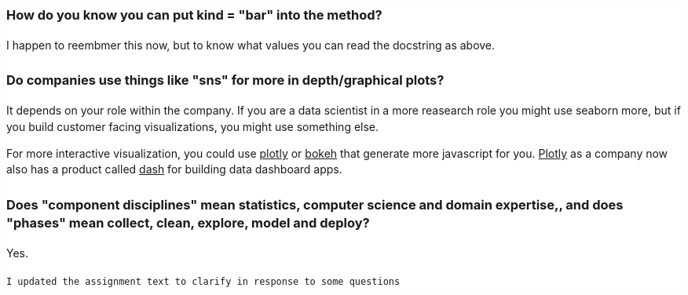 ### How do you know you can put kind = "bar" into the method?
I happen to reembmer this now, but to know what values you can read the docstring as above. 

### Do companies use things like "sns" for more in depth/graphical plots? 

It depends on your role within the company.  If you are a data scientist in a more reasearch role you might use seaborn more, but if you build customer facing visualizations, you might use something else.  

For more interactive visualization, you could use [plotly](https://plotly.com/python/) or [bokeh](https://docs.bokeh.org/en/latest/) that generate more javascript for you. [Plotly](https://plotly.com/) as a company now also has a product called [dash](https://dash.plotly.com/) for building data dashboard apps. 
 


###  Does "component disciplines" mean statistics, computer science and domain expertise,, and does "phases" mean collect, clean, explore, model and deploy?

Yes. 

```{important} 
I updated the assignment text to clarify in response to some questions
```